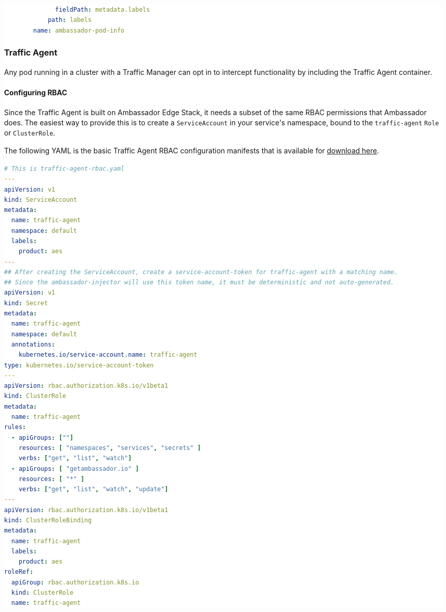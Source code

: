    ```yaml
                 fieldPath: metadata.labels
               path: labels
           name: ambassador-pod-info
   ```

### Traffic Agent

Any pod running in a cluster with a Traffic Manager can opt in to intercept functionality by including the Traffic Agent container.

#### Configuring RBAC

Since the Traffic Agent is built on Ambassador Edge Stack, it needs a subset of the same RBAC permissions that Ambassador does. The easiest way to provide this is to create a `ServiceAccount` in your service's namespace, bound to the `traffic-agent` `Role` or `ClusterRole`.

The following YAML is the basic Traffic Agent RBAC configuration manifests that is available for [download here](https://app.getambassador.io/yaml/ambassador-docs/latest/traffic-agent-rbac.yaml).

```yaml
# This is traffic-agent-rbac.yaml
---
apiVersion: v1
kind: ServiceAccount
metadata:
  name: traffic-agent
  namespace: default
  labels:
    product: aes
---
## After creating the ServiceAccount, create a service-account-token for traffic-agent with a matching name.
## Since the ambassador-injector will use this token name, it must be deterministic and not auto-generated.
apiVersion: v1
kind: Secret
metadata:
  name: traffic-agent
  namespace: default
  annotations:
    kubernetes.io/service-account.name: traffic-agent
type: kubernetes.io/service-account-token
---
apiVersion: rbac.authorization.k8s.io/v1beta1
kind: ClusterRole
metadata:
  name: traffic-agent
rules:
  - apiGroups: [""]
    resources: [ "namespaces", "services", "secrets" ]
    verbs: ["get", "list", "watch"]
  - apiGroups: [ "getambassador.io" ]
    resources: [ "*" ]
    verbs: ["get", "list", "watch", "update"]
---
apiVersion: rbac.authorization.k8s.io/v1beta1
kind: ClusterRoleBinding
metadata:
  name: traffic-agent
  labels:
    product: aes
roleRef:
  apiGroup: rbac.authorization.k8s.io
  kind: ClusterRole
  name: traffic-agent
```